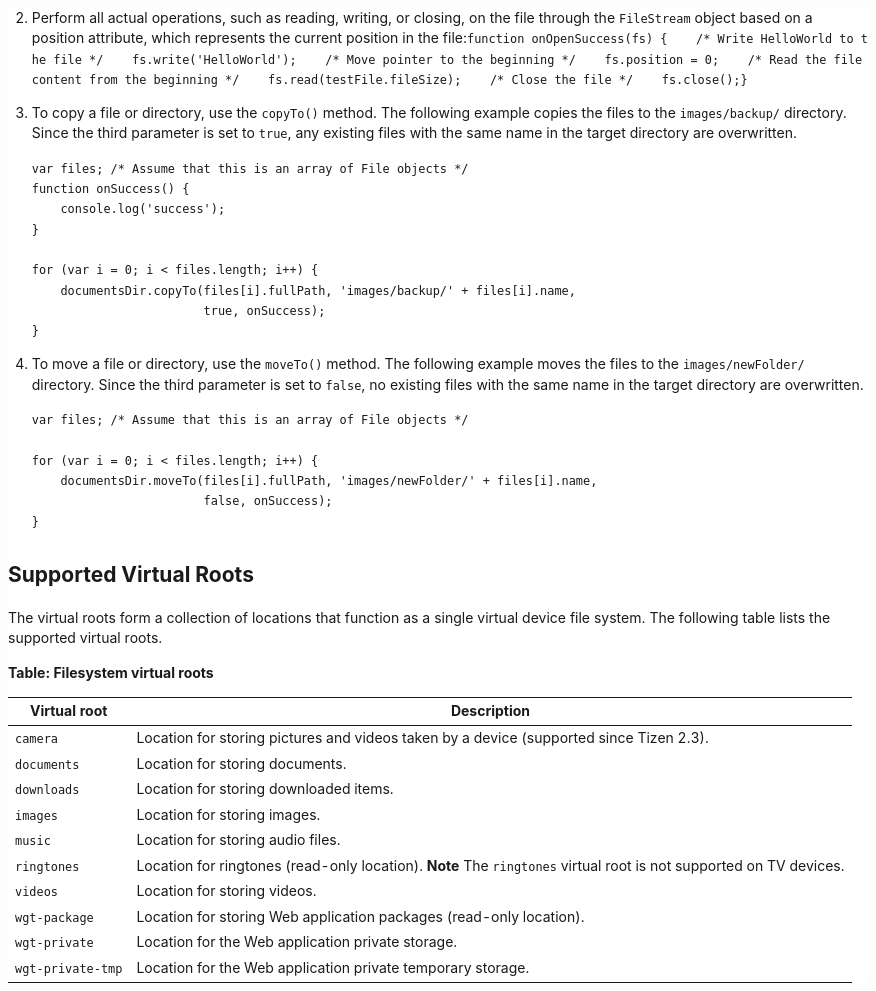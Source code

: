 2. Perform all actual operations, such as reading, writing, or closing, on the file through the `FileStream` object based on a position attribute, which represents the current position in the file:`function onOpenSuccess(fs) {    /* Write HelloWorld to the file */    fs.write('HelloWorld');    /* Move pointer to the beginning */    fs.position = 0;    /* Read the file content from the beginning */    fs.read(testFile.fileSize);    /* Close the file */    fs.close();}`

3. To copy a file or directory, use the `copyTo()` method. The following example copies the files to the `images/backup/` directory. Since the third parameter is set to `true`, any existing files with the same name in the target directory are overwritten.

   ```
   var files; /* Assume that this is an array of File objects */
   function onSuccess() {
       console.log('success');
   }

   for (var i = 0; i < files.length; i++) {
       documentsDir.copyTo(files[i].fullPath, 'images/backup/' + files[i].name,
                           true, onSuccess);
   }
   ```

4. To move a file or directory, use the `moveTo()` method. The following example moves the files to the `images/newFolder/` directory. Since the third parameter is set to `false`, no existing files with the same name in the target directory are overwritten.

   ```
   var files; /* Assume that this is an array of File objects */

   for (var i = 0; i < files.length; i++) {
       documentsDir.moveTo(files[i].fullPath, 'images/newFolder/' + files[i].name,
                           false, onSuccess);
   }
   ```

## Supported Virtual Roots

The virtual roots form a collection of locations that function as a single virtual device file system. The following table lists the supported virtual roots.

**Table: Filesystem virtual roots**

| Virtual root      | Description                              |
| ----------------- | ---------------------------------------- |
| `camera`          | Location for storing pictures and videos taken by a device (supported since Tizen 2.3). |
| `documents`       | Location for storing documents.          |
| `downloads`       | Location for storing downloaded items.   |
| `images`          | Location for storing images.             |
| `music`           | Location for storing audio files.        |
| `ringtones`       | Location for ringtones (read-only location).              **Note**       The `ringtones` virtual root is not supported on TV devices. |
| `videos`          | Location for storing videos.             |
| `wgt-package`     | Location for storing Web application packages (read-only location). |
| `wgt-private`     | Location for the Web application private storage. |
| `wgt-private-tmp` | Location for the Web application private temporary storage. |
